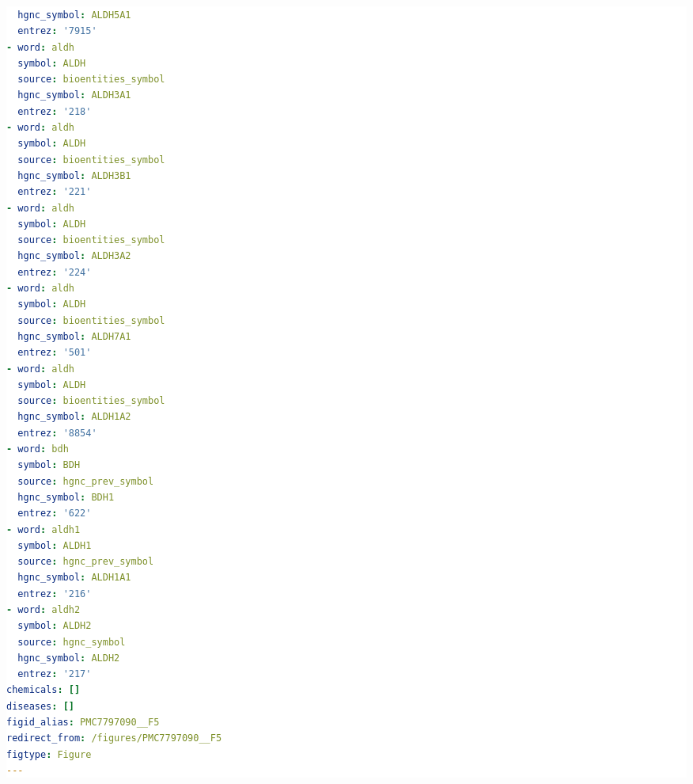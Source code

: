 ```yaml
  hgnc_symbol: ALDH5A1
  entrez: '7915'
- word: aldh
  symbol: ALDH
  source: bioentities_symbol
  hgnc_symbol: ALDH3A1
  entrez: '218'
- word: aldh
  symbol: ALDH
  source: bioentities_symbol
  hgnc_symbol: ALDH3B1
  entrez: '221'
- word: aldh
  symbol: ALDH
  source: bioentities_symbol
  hgnc_symbol: ALDH3A2
  entrez: '224'
- word: aldh
  symbol: ALDH
  source: bioentities_symbol
  hgnc_symbol: ALDH7A1
  entrez: '501'
- word: aldh
  symbol: ALDH
  source: bioentities_symbol
  hgnc_symbol: ALDH1A2
  entrez: '8854'
- word: bdh
  symbol: BDH
  source: hgnc_prev_symbol
  hgnc_symbol: BDH1
  entrez: '622'
- word: aldh1
  symbol: ALDH1
  source: hgnc_prev_symbol
  hgnc_symbol: ALDH1A1
  entrez: '216'
- word: aldh2
  symbol: ALDH2
  source: hgnc_symbol
  hgnc_symbol: ALDH2
  entrez: '217'
chemicals: []
diseases: []
figid_alias: PMC7797090__F5
redirect_from: /figures/PMC7797090__F5
figtype: Figure
---
```

